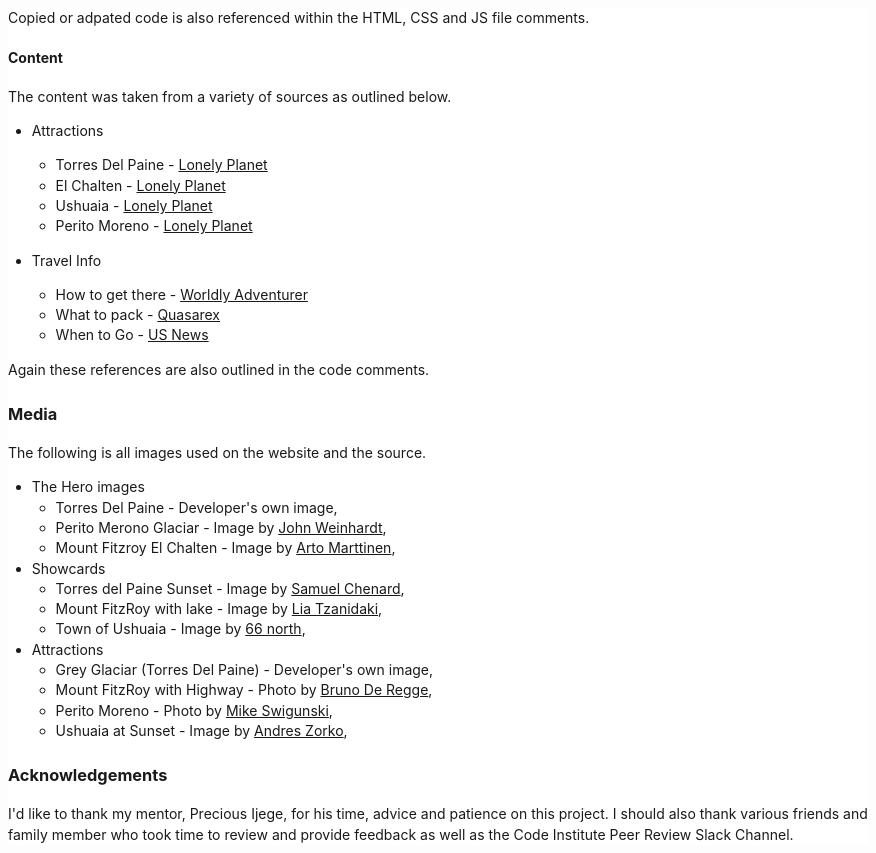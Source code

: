 Copied or adpated code is also referenced within the HTML, CSS and JS file comments.

#### Content
The content was taken from a variety of sources as outlined below. 

* Attractions
    - Torres Del Paine - [Lonely Planet](https://www.lonelyplanet.com/chile/southern-patagonia/parque-nacional-torres-del-paine)
    - El Chalten - [Lonely Planet](https://www.lonelyplanet.com/argentina/patagonia/el-chalten)
    - Ushuaia - [Lonely Planet](https://www.lonelyplanet.com/argentina/tierra-del-fuego/ushuaia)
    - Perito Moreno - [Lonely Planet](https://www.lonelyplanet.com/argentina/patagonia/parque-nacional-los-glaciares-south)

* Travel Info
    - How to get there - [Worldly Adventurer](https://www.worldlyadventurer.com/how-to-get-to-patagonia/)
    - What to pack - [Quasarex](https://www.quasarex.com/patagonia/packing-list)
    - When to Go - [US News](https://travel.usnews.com/Chilean_Patagonia_Argentina/When_To_Visit/)

Again these references are also outlined in the code comments. 

### Media

The following is all images used on the website and the source.

* The Hero images
    - Torres Del Paine - Developer's own image,
    - Perito Merono Glaciar - Image by [John Weinhardt](https://unsplash.com/@hansjuergen),
    - Mount Fitzroy El Chalten - Image by [Arto Marttinen](https://unsplash.com/@wandervisions),
* Showcards
    - Torres del Paine Sunset - Image by [Samuel Chenard](https://unsplash.com/@samuelchenard),
    - Mount FitzRoy with lake - Image by [Lia Tzanidaki](https://unsplash.com/@liatza),
    - Town of Ushuaia - Image by [66 north](https://unsplash.com/@66north),
* Attractions
    - Grey Glaciar (Torres Del Paine) - Developer's own image, 
    - Mount FitzRoy with Highway - Photo by [Bruno De Regge](https://unsplash.com/s/photos/el-chalten?utm_source=unsplash&amp;utm_medium=referral&amp;utm_content=creditCopyText),
    - Perito Moreno - Photo by [Mike Swigunski](https://unsplash.com/s/photos/perito-moreno?utm_source=unsplash&amp;utm_medium=referral&amp;utm_content=creditCopyText),
    - Ushuaia at Sunset - Image by [Andres Zorko](https://pixabay.com/?utm_source=link-attribution&amp;utm_medium=referral&amp;utm_campaign=image&amp;utm_content=4073637),

### Acknowledgements

I'd like to thank my mentor, Precious Ijege, for his time, advice and patience on this project. I should also thank various friends and family member who took time to review and provide feedback as well as the Code Institute Peer Review Slack Channel. 


